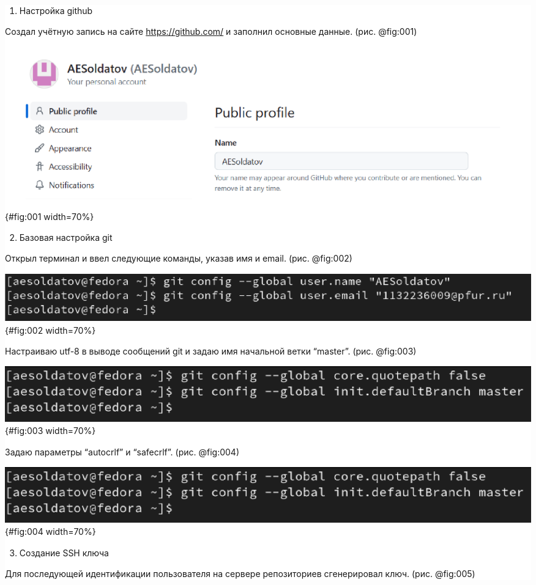 1. Настройка github

Создал учётную запись на сайте https://github.com/ и заполнил основные данные. (рис. @fig:001)

![Учетная запись github](image/1.png){#fig:001 width=70%}

2. Базовая настройка git

Открыл терминал и ввел следующие команды, указав имя и email. (рис. @fig:002)

![Указание имени и адреса](image/2.png){#fig:002 width=70%}

Настраиваю utf-8 в выводе сообщений git и задаю имя начальной ветки “master”. (рис. @fig:003)

![Настройка utf-8 и создание начальной ветки](image/3.png){#fig:003 width=70%}

Задаю параметры “autocrlf” и “safecrlf”. (рис. @fig:004)

![Параметры "autocrlf" и "safecrlf"](image/4.png){#fig:004 width=70%}

3. Создание SSH ключа

Для последующей идентификации пользователя на сервере репозиториев сгенерировал ключ. (рис. @fig:005)
